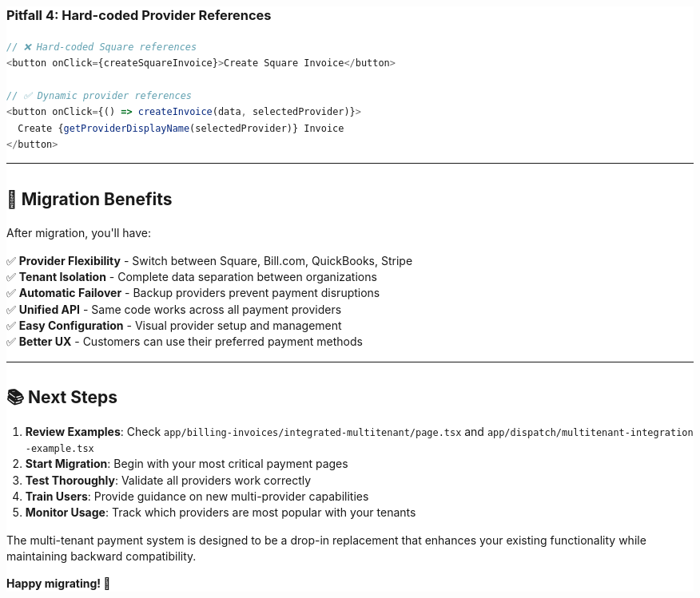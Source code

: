 ### **Pitfall 4: Hard-coded Provider References**
```typescript
// ❌ Hard-coded Square references
<button onClick={createSquareInvoice}>Create Square Invoice</button>

// ✅ Dynamic provider references
<button onClick={() => createInvoice(data, selectedProvider)}>
  Create {getProviderDisplayName(selectedProvider)} Invoice
</button>
```

---

## 🎉 **Migration Benefits**

After migration, you'll have:

✅ **Provider Flexibility** - Switch between Square, Bill.com, QuickBooks, Stripe  
✅ **Tenant Isolation** - Complete data separation between organizations  
✅ **Automatic Failover** - Backup providers prevent payment disruptions  
✅ **Unified API** - Same code works across all payment providers  
✅ **Easy Configuration** - Visual provider setup and management  
✅ **Better UX** - Customers can use their preferred payment methods  

---

## 📚 **Next Steps**

1. **Review Examples**: Check `app/billing-invoices/integrated-multitenant/page.tsx` and `app/dispatch/multitenant-integration-example.tsx`
2. **Start Migration**: Begin with your most critical payment pages
3. **Test Thoroughly**: Validate all providers work correctly
4. **Train Users**: Provide guidance on new multi-provider capabilities
5. **Monitor Usage**: Track which providers are most popular with your tenants

The multi-tenant payment system is designed to be a drop-in replacement that enhances your existing functionality while maintaining backward compatibility.

**Happy migrating! 🚀**



































